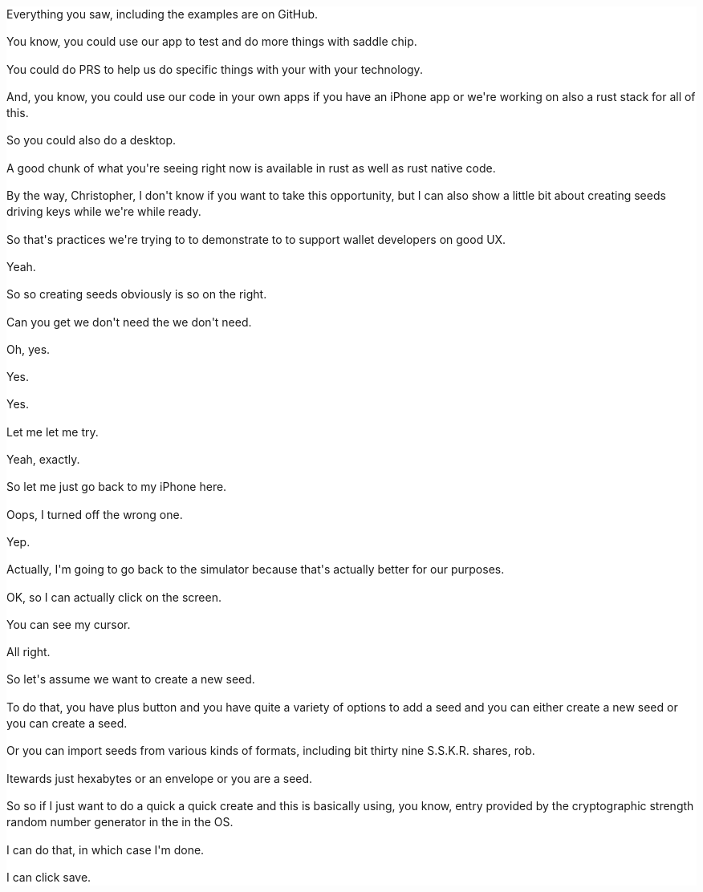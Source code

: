 Everything you saw, including the examples are on GitHub.

You know, you could use our app to test and do more things with saddle chip.

You could do PRS to help us do specific things with your with your technology.

And, you know, you could use our code in your own apps if you have an iPhone app or we're working on also a rust stack for all of this.

So you could also do a desktop.

A good chunk of what you're seeing right now is available in rust as well as rust native code.

By the way, Christopher, I don't know if you want to take this opportunity, but I can also show a little bit about creating seeds driving keys while we're while ready.

So that's practices we're trying to to demonstrate to to support wallet developers on good UX.

Yeah.

So so creating seeds obviously is so on the right.

Can you get we don't need the we don't need.

Oh, yes.

Yes.

Yes.

Let me let me try.

Yeah, exactly.

So let me just go back to my iPhone here.

Oops, I turned off the wrong one.

Yep.

Actually, I'm going to go back to the simulator because that's actually better for our purposes.

OK, so I can actually click on the screen.

You can see my cursor.

All right.

So let's assume we want to create a new seed.

To do that, you have plus button and you have quite a variety of options to add a seed and you can either create a new seed or you can create a seed.

Or you can import seeds from various kinds of formats, including bit thirty nine S.S.K.R. shares, rob.

Itewards just hexabytes or an envelope or you are a seed.

So so if I just want to do a quick a quick create and this is basically using, you know, entry provided by the cryptographic strength random number generator in the in the OS.

I can do that, in which case I'm done.

I can click save.
